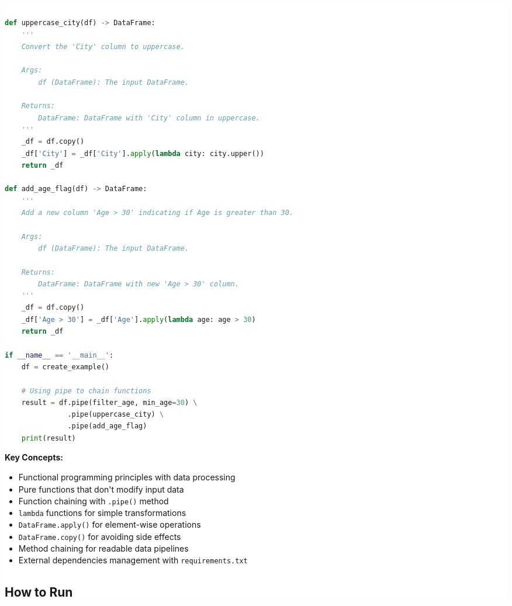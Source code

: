 ```python

def uppercase_city(df) -> DataFrame:
    '''
    Convert the 'City' column to uppercase.

    Args:
        df (DataFrame): The input DataFrame.

    Returns:
        DataFrame: DataFrame with 'City' column in uppercase.
    '''
    _df = df.copy()
    _df['City'] = _df['City'].apply(lambda city: city.upper())
    return _df

def add_age_flag(df) -> DataFrame:
    '''
    Add a new column 'Age > 30' indicating if Age is greater than 30.

    Args:
        df (DataFrame): The input DataFrame.

    Returns:
        DataFrame: DataFrame with new 'Age > 30' column.
    '''
    _df = df.copy()
    _df['Age > 30'] = _df['Age'].apply(lambda age: age > 30)
    return _df

if __name__ == '__main__':
    df = create_example()

    # Using pipe to chain functions
    result = df.pipe(filter_age, min_age=30) \
               .pipe(uppercase_city) \
               .pipe(add_age_flag)
    print(result)
```

**Key Concepts:**
- Functional programming principles with data processing
- Pure functions that don't modify input data
- Function chaining with `.pipe()` method
- `lambda` functions for simple transformations
- `DataFrame.apply()` for element-wise operations
- `DataFrame.copy()` for avoiding side effects
- Method chaining for readable data pipelines
- External dependencies management with `requirements.txt`

## How to Run
